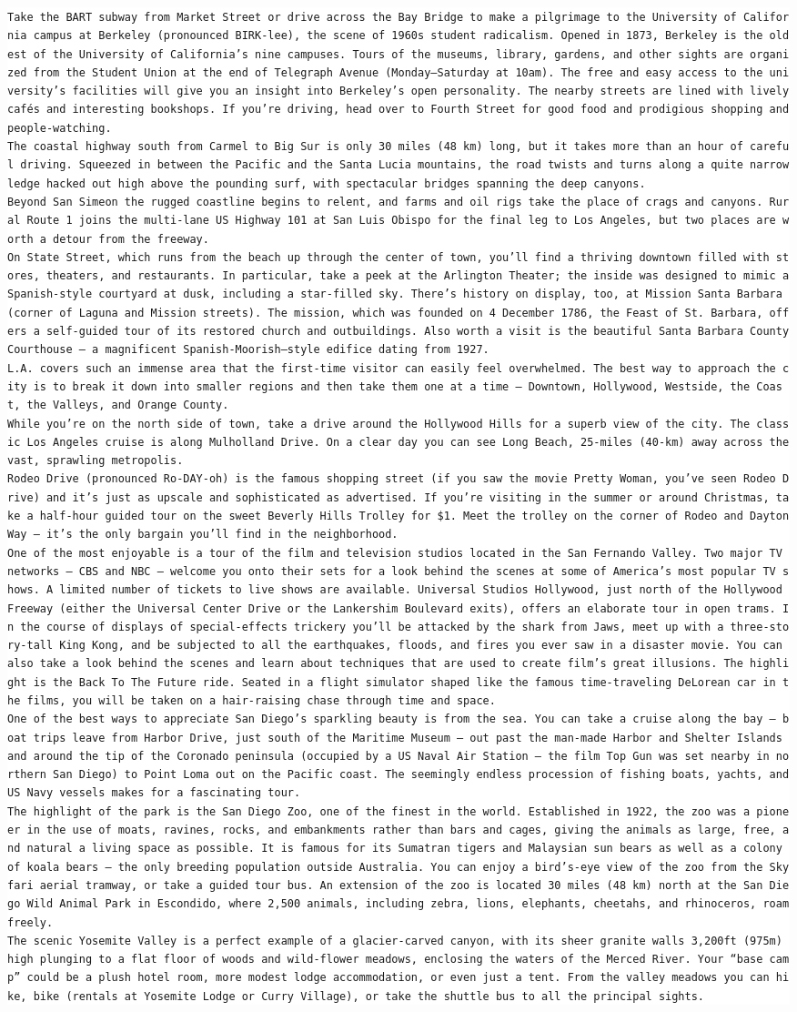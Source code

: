 ```
Take the BART subway from Market Street or drive across the Bay Bridge to make a pilgrimage to the University of California campus at Berkeley (pronounced BIRK-lee), the scene of 1960s student radicalism. Opened in 1873, Berkeley is the oldest of the University of California’s nine campuses. Tours of the museums, library, gardens, and other sights are organized from the Student Union at the end of Telegraph Avenue (Monday–Saturday at 10am). The free and easy access to the university’s facilities will give you an insight into Berkeley’s open personality. The nearby streets are lined with lively cafés and interesting bookshops. If you’re driving, head over to Fourth Street for good food and prodigious shopping and people-watching.
The coastal highway south from Carmel to Big Sur is only 30 miles (48 km) long, but it takes more than an hour of careful driving. Squeezed in between the Pacific and the Santa Lucia mountains, the road twists and turns along a quite narrow ledge hacked out high above the pounding surf, with spectacular bridges spanning the deep canyons.
Beyond San Simeon the rugged coastline begins to relent, and farms and oil rigs take the place of crags and canyons. Rural Route 1 joins the multi-lane US Highway 101 at San Luis Obispo for the final leg to Los Angeles, but two places are worth a detour from the freeway.
On State Street, which runs from the beach up through the center of town, you’ll find a thriving downtown filled with stores, theaters, and restaurants. In particular, take a peek at the Arlington Theater; the inside was designed to mimic a Spanish-style courtyard at dusk, including a star-filled sky. There’s history on display, too, at Mission Santa Barbara (corner of Laguna and Mission streets). The mission, which was founded on 4 December 1786, the Feast of St. Barbara, offers a self-guided tour of its restored church and outbuildings. Also worth a visit is the beautiful Santa Barbara County Courthouse — a magnificent Spanish-Moorish–style edifice dating from 1927.
L.A. covers such an immense area that the first-time visitor can easily feel overwhelmed. The best way to approach the city is to break it down into smaller regions and then take them one at a time — Downtown, Hollywood, Westside, the Coast, the Valleys, and Orange County.
While you’re on the north side of town, take a drive around the Hollywood Hills for a superb view of the city. The classic Los Angeles cruise is along Mulholland Drive. On a clear day you can see Long Beach, 25-miles (40-km) away across the vast, sprawling metropolis.
Rodeo Drive (pronounced Ro-DAY-oh) is the famous shopping street (if you saw the movie Pretty Woman, you’ve seen Rodeo Drive) and it’s just as upscale and sophisticated as advertised. If you’re visiting in the summer or around Christmas, take a half-hour guided tour on the sweet Beverly Hills Trolley for $1. Meet the trolley on the corner of Rodeo and Dayton Way — it’s the only bargain you’ll find in the neighborhood.
One of the most enjoyable is a tour of the film and television studios located in the San Fernando Valley. Two major TV networks — CBS and NBC — welcome you onto their sets for a look behind the scenes at some of America’s most popular TV shows. A limited number of tickets to live shows are available. Universal Studios Hollywood, just north of the Hollywood Freeway (either the Universal Center Drive or the Lankershim Boulevard exits), offers an elaborate tour in open trams. In the course of displays of special-effects trickery you’ll be attacked by the shark from Jaws, meet up with a three-story-tall King Kong, and be subjected to all the earthquakes, floods, and fires you ever saw in a disaster movie. You can also take a look behind the scenes and learn about techniques that are used to create film’s great illusions. The highlight is the Back To The Future ride. Seated in a flight simulator shaped like the famous time-traveling DeLorean car in the films, you will be taken on a hair-raising chase through time and space.
One of the best ways to appreciate San Diego’s sparkling beauty is from the sea. You can take a cruise along the bay — boat trips leave from Harbor Drive, just south of the Maritime Museum — out past the man-made Harbor and Shelter Islands and around the tip of the Coronado peninsula (occupied by a US Naval Air Station — the film Top Gun was set nearby in northern San Diego) to Point Loma out on the Pacific coast. The seemingly endless procession of fishing boats, yachts, and US Navy vessels makes for a fascinating tour.
The highlight of the park is the San Diego Zoo, one of the finest in the world. Established in 1922, the zoo was a pioneer in the use of moats, ravines, rocks, and embankments rather than bars and cages, giving the animals as large, free, and natural a living space as possible. It is famous for its Sumatran tigers and Malaysian sun bears as well as a colony of koala bears — the only breeding population outside Australia. You can enjoy a bird’s-eye view of the zoo from the Skyfari aerial tramway, or take a guided tour bus. An extension of the zoo is located 30 miles (48 km) north at the San Diego Wild Animal Park in Escondido, where 2,500 animals, including zebra, lions, elephants, cheetahs, and rhinoceros, roam freely.
The scenic Yosemite Valley is a perfect example of a glacier-carved canyon, with its sheer granite walls 3,200ft (975m) high plunging to a flat floor of woods and wild-flower meadows, enclosing the waters of the Merced River. Your “base camp” could be a plush hotel room, more modest lodge accommodation, or even just a tent. From the valley meadows you can hike, bike (rentals at Yosemite Lodge or Curry Village), or take the shuttle bus to all the principal sights. 
```